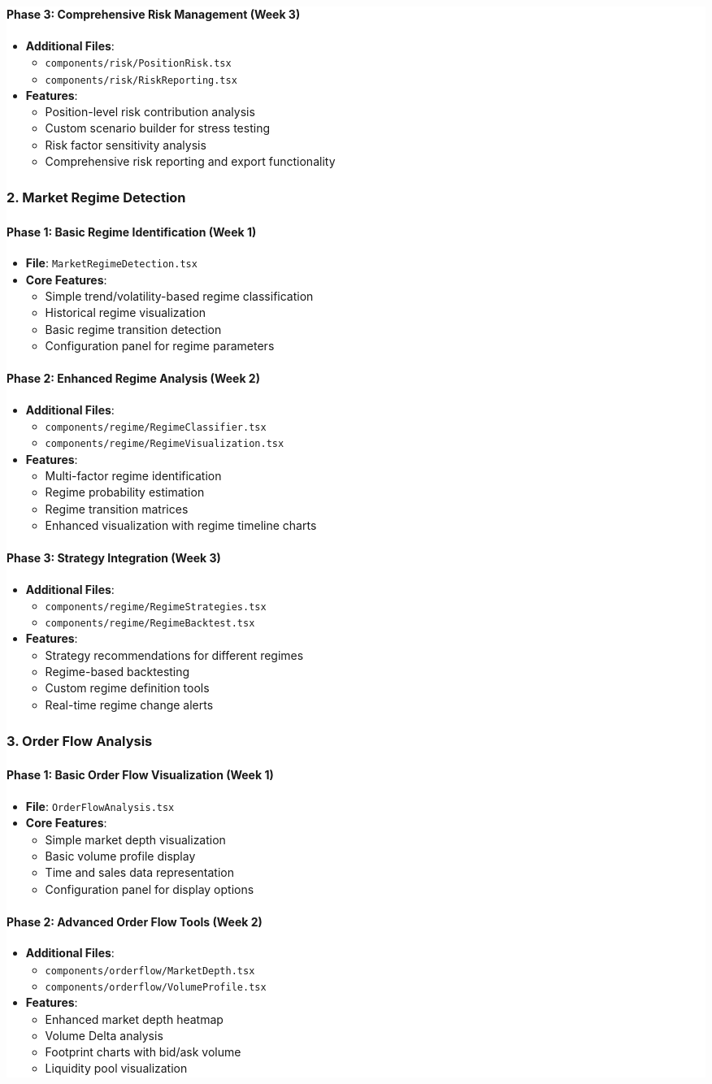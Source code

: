 #### Phase 3: Comprehensive Risk Management (Week 3)
- **Additional Files**:
  - `components/risk/PositionRisk.tsx`
  - `components/risk/RiskReporting.tsx`
- **Features**:
  - Position-level risk contribution analysis
  - Custom scenario builder for stress testing
  - Risk factor sensitivity analysis
  - Comprehensive risk reporting and export functionality

### 2. Market Regime Detection

#### Phase 1: Basic Regime Identification (Week 1)
- **File**: `MarketRegimeDetection.tsx`
- **Core Features**:
  - Simple trend/volatility-based regime classification
  - Historical regime visualization
  - Basic regime transition detection
  - Configuration panel for regime parameters

#### Phase 2: Enhanced Regime Analysis (Week 2)
- **Additional Files**:
  - `components/regime/RegimeClassifier.tsx`
  - `components/regime/RegimeVisualization.tsx`
- **Features**:
  - Multi-factor regime identification
  - Regime probability estimation
  - Regime transition matrices
  - Enhanced visualization with regime timeline charts

#### Phase 3: Strategy Integration (Week 3)
- **Additional Files**:
  - `components/regime/RegimeStrategies.tsx`
  - `components/regime/RegimeBacktest.tsx`
- **Features**:
  - Strategy recommendations for different regimes
  - Regime-based backtesting
  - Custom regime definition tools
  - Real-time regime change alerts

### 3. Order Flow Analysis

#### Phase 1: Basic Order Flow Visualization (Week 1)
- **File**: `OrderFlowAnalysis.tsx`
- **Core Features**:
  - Simple market depth visualization
  - Basic volume profile display
  - Time and sales data representation
  - Configuration panel for display options

#### Phase 2: Advanced Order Flow Tools (Week 2)
- **Additional Files**:
  - `components/orderflow/MarketDepth.tsx`
  - `components/orderflow/VolumeProfile.tsx`
- **Features**:
  - Enhanced market depth heatmap
  - Volume Delta analysis
  - Footprint charts with bid/ask volume
  - Liquidity pool visualization
